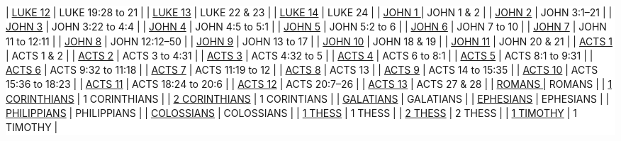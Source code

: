 | [LUKE 12](Luke%2012) | LUKE 19:28 to 21 |
| [LUKE 13](Luke%2013) | LUKE 22 & 23 |
| [LUKE 14](Luke%2014) | LUKE 24 |
| [JOHN 1 ](John%201) | JOHN 1 & 2 |
| [JOHN 2](John%202) | JOHN 3:1–21 |
| [JOHN 3](John%203) | JOHN 3:22 to 4:4 |
| [JOHN 4](John%204) | JOHN 4:5 to 5:1 |
| [JOHN 5](John%205) | JOHN 5:2 to 6 |
| [JOHN 6](John%206) | JOHN 7 to 10 |
| [JOHN 7](John%207) | JOHN 11 to 12:11 |
| [JOHN 8](John%208) | JOHN 12:12–50 |
| [JOHN 9](John%209) | JOHN 13 to 17 |
| [JOHN 10](John%2010) | JOHN 18 & 19 |
| [JOHN 11](John%2011) | JOHN 20 & 21 |
| [ACTS 1](Acts%201) | ACTS 1 & 2 |
| [ACTS 2](Acts%202) | ACTS 3 to 4:31 |
| [ACTS 3](Acts%203) | ACTS 4:32 to 5 |
| [ACTS 4](Acts%204) | ACTS 6 to 8:1 |
| [ACTS 5](Acts%205) | ACTS 8:1 to 9:31 |
| [ACTS 6](Acts%206) | ACTS 9:32 to 11:18 |
| [ACTS 7](Acts%207) | ACTS 11:19 to 12 |
| [ACTS 8](Acts%208) | ACTS 13 |
| [ACTS 9](Acts%209) | ACTS 14 to 15:35 |
| [ACTS 10](Acts%2010) | ACTS 15:36 to 18:23 |
| [ACTS 11](Acts%2011) | ACTS 18:24 to 20:6 |
| [ACTS 12](Acts%2012) | ACTS 20:7–26 |
| [ACTS 13](Acts%2013) | ACTS 27 & 28 |
| [ROMANS ](Romans%201) | ROMANS |
| [1 CORINTHIANS](1%20Corinthians%201) | 1 CORINTHIANS |
| [2 CORINTHIANS](2%20Corinthians%201) | 1 CORINTIANS |
| [GALATIANS](Galatians%201) | GALATIANS |
| [EPHESIANS](Ephesians%201) | EPHESIANS |
| [PHILIPPIANS](Philippians%201) | PHILIPPIANS |
| [COLOSSIANS](Colossians%201) | COLOSSIANS |
| [1 THESS](1%20Thessalonians%201) | 1 THESS |
| [2 THESS](2%20Thessalonians%201) | 2 THESS |
| [1 TIMOTHY](1%20Timothy%201) | 1 TIMOTHY |